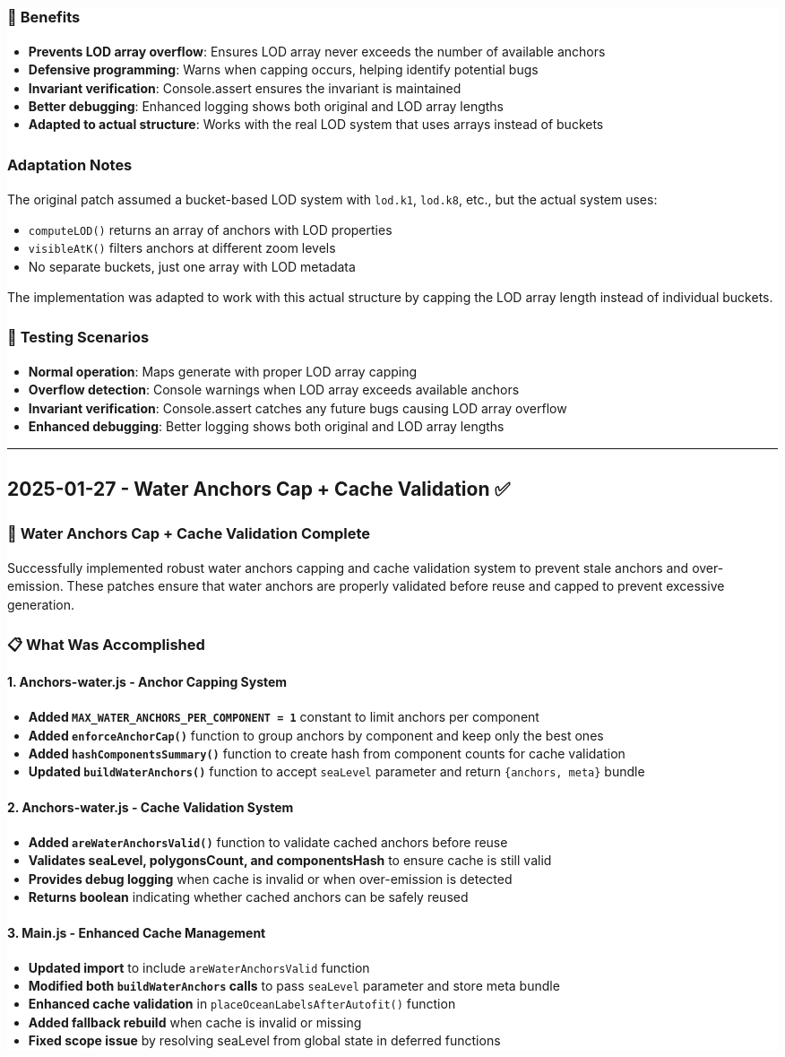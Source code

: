 ### 🎯 **Benefits**
- **Prevents LOD array overflow**: Ensures LOD array never exceeds the number of available anchors
- **Defensive programming**: Warns when capping occurs, helping identify potential bugs
- **Invariant verification**: Console.assert ensures the invariant is maintained
- **Better debugging**: Enhanced logging shows both original and LOD array lengths
- **Adapted to actual structure**: Works with the real LOD system that uses arrays instead of buckets

### **Adaptation Notes**
The original patch assumed a bucket-based LOD system with `lod.k1`, `lod.k8`, etc., but the actual system uses:
- `computeLOD()` returns an array of anchors with LOD properties
- `visibleAtK()` filters anchors at different zoom levels
- No separate buckets, just one array with LOD metadata

The implementation was adapted to work with this actual structure by capping the LOD array length instead of individual buckets.

### 🧪 **Testing Scenarios**
- **Normal operation**: Maps generate with proper LOD array capping
- **Overflow detection**: Console warnings when LOD array exceeds available anchors
- **Invariant verification**: Console.assert catches any future bugs causing LOD array overflow
- **Enhanced debugging**: Better logging shows both original and LOD array lengths

---

## 2025-01-27 - Water Anchors Cap + Cache Validation ✅

### 🎯 **Water Anchors Cap + Cache Validation Complete**
Successfully implemented robust water anchors capping and cache validation system to prevent stale anchors and over-emission. These patches ensure that water anchors are properly validated before reuse and capped to prevent excessive generation.

### 📋 **What Was Accomplished**

#### **1. Anchors-water.js - Anchor Capping System**
- **Added `MAX_WATER_ANCHORS_PER_COMPONENT = 1`** constant to limit anchors per component
- **Added `enforceAnchorCap()`** function to group anchors by component and keep only the best ones
- **Added `hashComponentsSummary()`** function to create hash from component counts for cache validation
- **Updated `buildWaterAnchors()`** function to accept `seaLevel` parameter and return `{anchors, meta}` bundle

#### **2. Anchors-water.js - Cache Validation System**
- **Added `areWaterAnchorsValid()`** function to validate cached anchors before reuse
- **Validates seaLevel, polygonsCount, and componentsHash** to ensure cache is still valid
- **Provides debug logging** when cache is invalid or when over-emission is detected
- **Returns boolean** indicating whether cached anchors can be safely reused

#### **3. Main.js - Enhanced Cache Management**
- **Updated import** to include `areWaterAnchorsValid` function
- **Modified both `buildWaterAnchors` calls** to pass `seaLevel` parameter and store meta bundle
- **Enhanced cache validation** in `placeOceanLabelsAfterAutofit()` function
- **Added fallback rebuild** when cache is invalid or missing
- **Fixed scope issue** by resolving seaLevel from global state in deferred functions
